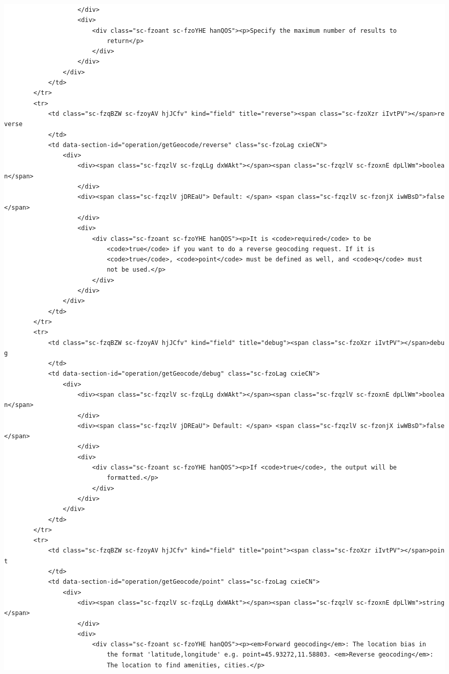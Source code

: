                        </div>
                        <div>
                            <div class="sc-fzoant sc-fzoYHE hanQOS"><p>Specify the maximum number of results to
                                return</p>
                            </div>
                        </div>
                    </div>
                </td>
            </tr>
            <tr>
                <td class="sc-fzqBZW sc-fzoyAV hjJCfv" kind="field" title="reverse"><span class="sc-fzoXzr iIvtPV"></span>reverse
                </td>
                <td data-section-id="operation/getGeocode/reverse" class="sc-fzoLag cxieCN">
                    <div>
                        <div><span class="sc-fzqzlV sc-fzqLLg dxWAkt"></span><span class="sc-fzqzlV sc-fzoxnE dpLlWm">boolean</span>
                        </div>
                        <div><span class="sc-fzqzlV jDREaU"> Default: </span> <span class="sc-fzqzlV sc-fzonjX iwWBsD">false</span>
                        </div>
                        <div>
                            <div class="sc-fzoant sc-fzoYHE hanQOS"><p>It is <code>required</code> to be
                                <code>true</code> if you want to do a reverse geocoding request. If it is
                                <code>true</code>, <code>point</code> must be defined as well, and <code>q</code> must
                                not be used.</p>
                            </div>
                        </div>
                    </div>
                </td>
            </tr>
            <tr>
                <td class="sc-fzqBZW sc-fzoyAV hjJCfv" kind="field" title="debug"><span class="sc-fzoXzr iIvtPV"></span>debug
                </td>
                <td data-section-id="operation/getGeocode/debug" class="sc-fzoLag cxieCN">
                    <div>
                        <div><span class="sc-fzqzlV sc-fzqLLg dxWAkt"></span><span class="sc-fzqzlV sc-fzoxnE dpLlWm">boolean</span>
                        </div>
                        <div><span class="sc-fzqzlV jDREaU"> Default: </span> <span class="sc-fzqzlV sc-fzonjX iwWBsD">false</span>
                        </div>
                        <div>
                            <div class="sc-fzoant sc-fzoYHE hanQOS"><p>If <code>true</code>, the output will be
                                formatted.</p>
                            </div>
                        </div>
                    </div>
                </td>
            </tr>
            <tr>
                <td class="sc-fzqBZW sc-fzoyAV hjJCfv" kind="field" title="point"><span class="sc-fzoXzr iIvtPV"></span>point
                </td>
                <td data-section-id="operation/getGeocode/point" class="sc-fzoLag cxieCN">
                    <div>
                        <div><span class="sc-fzqzlV sc-fzqLLg dxWAkt"></span><span class="sc-fzqzlV sc-fzoxnE dpLlWm">string</span>
                        </div>
                        <div>
                            <div class="sc-fzoant sc-fzoYHE hanQOS"><p><em>Forward geocoding</em>: The location bias in
                                the format 'latitude,longitude' e.g. point=45.93272,11.58803. <em>Reverse geocoding</em>:
                                The location to find amenities, cities.</p>